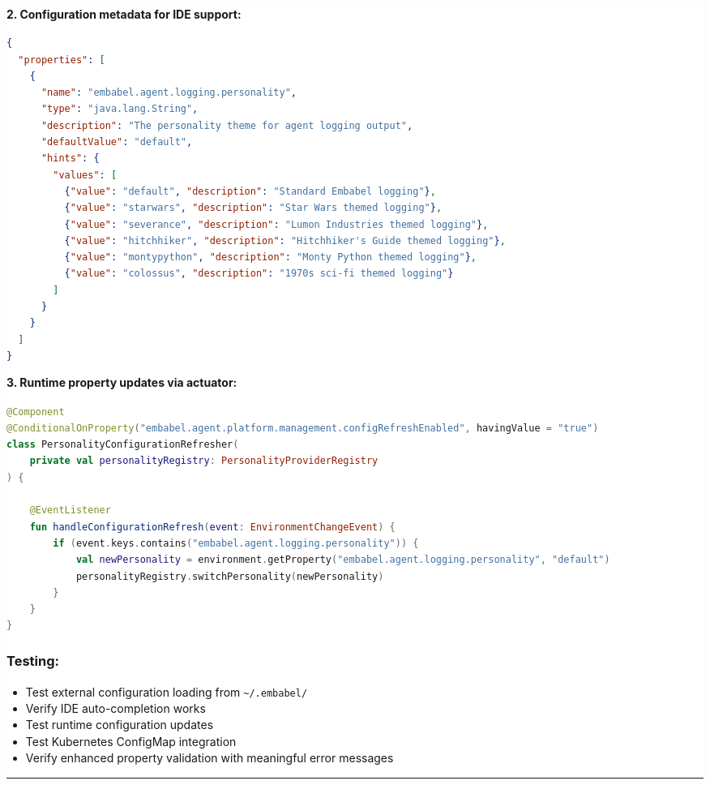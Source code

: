 **2. Configuration metadata for IDE support:**
```json
{
  "properties": [
    {
      "name": "embabel.agent.logging.personality",
      "type": "java.lang.String",
      "description": "The personality theme for agent logging output",
      "defaultValue": "default",
      "hints": {
        "values": [
          {"value": "default", "description": "Standard Embabel logging"},
          {"value": "starwars", "description": "Star Wars themed logging"},
          {"value": "severance", "description": "Lumon Industries themed logging"},
          {"value": "hitchhiker", "description": "Hitchhiker's Guide themed logging"},
          {"value": "montypython", "description": "Monty Python themed logging"},
          {"value": "colossus", "description": "1970s sci-fi themed logging"}
        ]
      }
    }
  ]
}
```

**3. Runtime property updates via actuator:**
```kotlin
@Component
@ConditionalOnProperty("embabel.agent.platform.management.configRefreshEnabled", havingValue = "true")
class PersonalityConfigurationRefresher(
    private val personalityRegistry: PersonalityProviderRegistry
) {
    
    @EventListener
    fun handleConfigurationRefresh(event: EnvironmentChangeEvent) {
        if (event.keys.contains("embabel.agent.logging.personality")) {
            val newPersonality = environment.getProperty("embabel.agent.logging.personality", "default")
            personalityRegistry.switchPersonality(newPersonality)
        }
    }
}
```

### Testing:
- Test external configuration loading from `~/.embabel/`
- Verify IDE auto-completion works
- Test runtime configuration updates
- Test Kubernetes ConfigMap integration
- Verify enhanced property validation with meaningful error messages

---
